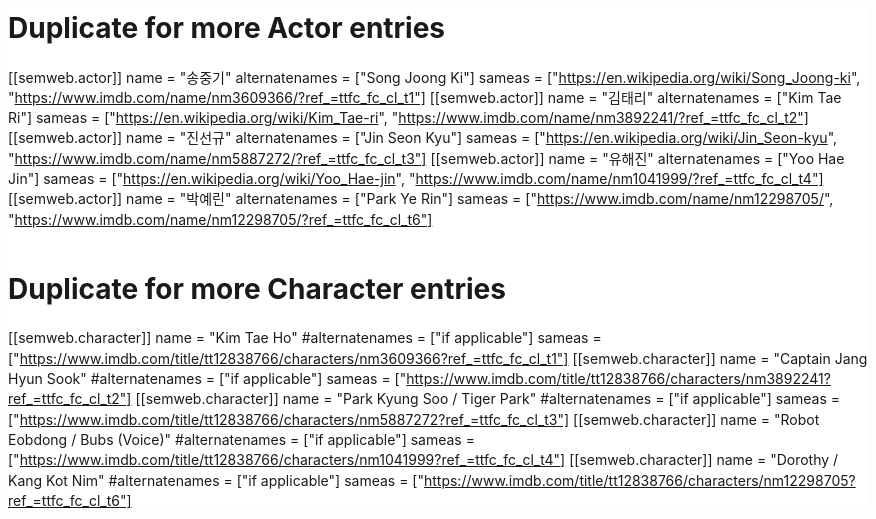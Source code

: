 # Duplicate for more Actor entries
[[semweb.actor]]
name = "송중기"
alternatenames = ["Song Joong Ki"]
sameas = ["https://en.wikipedia.org/wiki/Song_Joong-ki", "https://www.imdb.com/name/nm3609366/?ref_=ttfc_fc_cl_t1"]
[[semweb.actor]]
name = "김태리"
alternatenames = ["Kim Tae Ri"]
sameas = ["https://en.wikipedia.org/wiki/Kim_Tae-ri", "https://www.imdb.com/name/nm3892241/?ref_=ttfc_fc_cl_t2"]
[[semweb.actor]]
name = "진선규"
alternatenames = ["Jin Seon Kyu"]
sameas = ["https://en.wikipedia.org/wiki/Jin_Seon-kyu", "https://www.imdb.com/name/nm5887272/?ref_=ttfc_fc_cl_t3"]
[[semweb.actor]]
name = "유해진"
alternatenames = ["Yoo Hae Jin"]
sameas = ["https://en.wikipedia.org/wiki/Yoo_Hae-jin", "https://www.imdb.com/name/nm1041999/?ref_=ttfc_fc_cl_t4"]
[[semweb.actor]]
name = "박예린"
alternatenames = ["Park Ye Rin"]
sameas = ["https://www.imdb.com/name/nm12298705/", "https://www.imdb.com/name/nm12298705/?ref_=ttfc_fc_cl_t6"]

# Duplicate for more Character entries
[[semweb.character]]
name = "Kim Tae Ho"
#alternatenames = ["if applicable"]
sameas = ["https://www.imdb.com/title/tt12838766/characters/nm3609366?ref_=ttfc_fc_cl_t1"]
[[semweb.character]]
name = "Captain Jang Hyun Sook"
#alternatenames = ["if applicable"]
sameas = ["https://www.imdb.com/title/tt12838766/characters/nm3892241?ref_=ttfc_fc_cl_t2"]
[[semweb.character]]
name = "Park Kyung Soo / Tiger Park"
#alternatenames = ["if applicable"]
sameas = ["https://www.imdb.com/title/tt12838766/characters/nm5887272?ref_=ttfc_fc_cl_t3"]
[[semweb.character]]
name = "Robot Eobdong / Bubs (Voice)"
#alternatenames = ["if applicable"]
sameas = ["https://www.imdb.com/title/tt12838766/characters/nm1041999?ref_=ttfc_fc_cl_t4"]
[[semweb.character]]
name = "Dorothy / Kang Kot Nim"
#alternatenames = ["if applicable"]
sameas = ["https://www.imdb.com/title/tt12838766/characters/nm12298705?ref_=ttfc_fc_cl_t6"]
